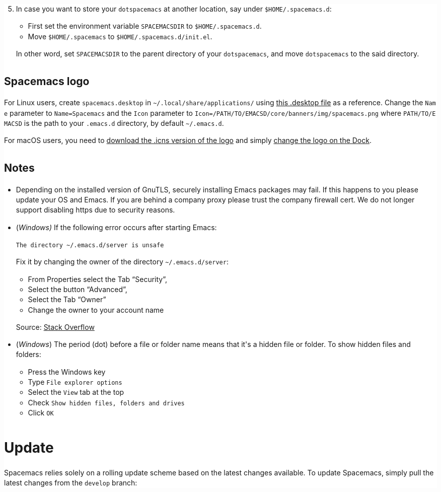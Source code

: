 5. In case you want to store your `dotspacemacs` at another location, say
   under `$HOME/.spacemacs.d`:

   - First set the environment variable `SPACEMACSDIR` to `$HOME/.spacemacs.d`.
   - Move `$HOME/.spacemacs` to `$HOME/.spacemacs.d/init.el`.

   In other word, set `SPACEMACSDIR` to the parent directory of your
   `dotspacemacs`, and move `dotspacemacs` to the said directory.

## Spacemacs logo

For Linux users, create `spacemacs.desktop` in `~/.local/share/applications/`
using [this .desktop file][spacemacs-desktop] as a reference. Change the `Name`
parameter to `Name=Spacemacs` and the `Icon` parameter to
`Icon=/PATH/TO/EMACSD/core/banners/img/spacemacs.png` where `PATH/TO/EMACSD` is
the path to your `.emacs.d` directory, by default `~/.emacs.d`.

For macOS users, you need to [download the .icns version of the
logo][icon-repository] and simply [change the logo on the
Dock][icon-mac-instructions].

## Notes

- Depending on the installed version of GnuTLS, securely installing Emacs
  packages may fail. If this happens to you please update your OS and Emacs.
  If you are behind a company proxy please trust the company firewall cert.
  We do not longer support disabling https due to security reasons.

- (*Windows)* If the following error occurs after starting Emacs:

  ```
  The directory ~/.emacs.d/server is unsafe
  ```

  Fix it by changing the owner of the directory `~/.emacs.d/server`:
    - From Properties select the Tab “Security”,
    - Select the button “Advanced”,
    - Select the Tab “Owner”
    - Change the owner to your account name

  Source: [Stack Overflow][so-server-unsafe]

- (*Windows*) The period (dot) before a file or folder name means that it's a
  hidden file or folder. To show hidden files and folders:
  - Press the Windows key
  - Type `File explorer options`
  - Select the `View` tab at the top
  - Check `Show hidden files, folders and drives`
  - Click `OK`

# Update

Spacemacs relies solely on a rolling update scheme based on the latest
changes available. To update Spacemacs, simply pull the latest
changes from the `develop` branch:


[CONTRIBUTING.org]: CONTRIBUTING.org
[CONVENTIONS.org]: doc/CONVENTIONS.org
[DOCUMENTATION.org]: doc/DOCUMENTATION.org
[FAQ.org]: doc/FAQ.org
[QUICK_START.org]: doc/QUICK_START.org
[Gitter Chat]: https://gitter.im/syl20bnr/spacemacs
[Gitter Chat IRC server]: https://irc.gitter.im/
[Stack Exchange]: https://emacs.stackexchange.com/questions/tagged/spacemacs
[Reddit]: https://www.reddit.com/r/spacemacs
[jack-of-some]: https://www.youtube.com/watch?v=r-BHx7VNX5s&list=PLd_Oyt6lAQ8Rxb0HUnGbRrn6R4Cdt2yoI
[gdquest]: https://www.youtube.com/watch?v=hCNOB5jjtmc&list=PLhqJJNjsQ7KFkMVBunWWzFD8SlH714qm4
[practicalli]: https://www.youtube.com/watch?v=jMJ58Gcc1RI&list=PLpr9V-R8ZxiCHMl2_dn1Fovcd34Oz45su
[eivind-fonn]: https://www.youtube.com/watch?v=ZFV5EqpZ6_s&list=PLrJ2YN5y27KLhd3yNs2dR8_inqtEiEweE
[GNU Emacs]: https://www.gnu.org/software/emacs/
[XEmacs]: https://www.xemacs.org
[Emacs And XEmacs]: https://www.emacswiki.org/emacs/EmacsAndXEmacs
[Build Emacs from Source]: https://www.gnu.org/software/emacs/manual/html_node/efaq/Installing-Emacs.html
[Emacs: Find Init]: https://www.gnu.org/software/emacs/manual/html_node/emacs/Find-Init.html
[Emacs Plus]: https://github.com/d12frosted/homebrew-emacs-plus
[Emacs Plus features]: https://github.com/d12frosted/homebrew-emacs-plus#features-explained
[Emacs Mac Port]: https://github.com/railwaycat/homebrew-emacsmacport
[Emacs Mac Port features]: https://bitbucket.org/mituharu/emacs-mac/src/master/README-mac
[Emacs for Mac OS X]: https://emacsformacosx.com/
[Git]: https://git-scm.com/downloads
[GNU Tar]: https://www.gnu.org/software/tar/
[BSD Tar]: https://man.openbsd.org/tar
[Source Code Pro]: https://adobe-fonts.github.io/source-code-pro/
[Nanum Gothic]: https://fonts.google.com/specimen/Nanum+Gothic
[Arial Unicode MS]: https://docs.microsoft.com/en-us/typography/font-list/arial-unicode-ms
[MS Gothic]: https://docs.microsoft.com/en-us/typography/font-list/ms-gothic
[Lucida Sans Unicode]: https://docs.microsoft.com/en-us/typography/font-list/lucida-sans-unicode
[ripgrep]: https://github.com/BurntSushi/ripgrep
[ripgrep-installation]: https://github.com/BurntSushi/ripgrep#installation=
[ag]: https://github.com/ggreer/the_silver_searcher
[pt]: https://github.com/monochromegane/the_platinum_searcher
[ack]: https://github.com/beyondgrep/ack3
[GNU Grep]: https://www.gnu.org/software/grep/
[BSD Grep]: https://man.openbsd.org/grep
[Homebrew]: https://brew.sh
[Scoop]: https://scoop.sh
[spacemacs-desktop]: https://github.com/emacs-mirror/emacs/blob/master/etc/emacs.desktop
[icon-repository]: https://github.com/nashamri/spacemacs-logo
[icon-mac-instructions]: https://www.idownloadblog.com/2014/07/16/how-to-change-app-icon-mac/
[so-server-unsafe]: https://stackoverflow.com/questions/885793/emacs-error-when-calling-server-start
[latest tags]: https://github.com/syl20bnr/spacemacs/tags
[quote01]: https://gitter.im/syl20bnr/spacemacs?at=568e627a0cdaaa62045a7df6
[quote02]: https://gitter.im/syl20bnr/spacemacs?at=5768456c6577f032450cfedb
[Spacemacs logo]: https://github.com/nashamri/spacemacs-logo
[Nasser Alshammari]: https://github.com/nashamri
[creativecommons-4]: https://creativecommons.org/licenses/by-sa/4.0/
[Spacemacs Shop]: https://shop.spreadshirt.com/spacemacs-shop
[Bountysource]: https://salt.bountysource.com/teams/spacemacs